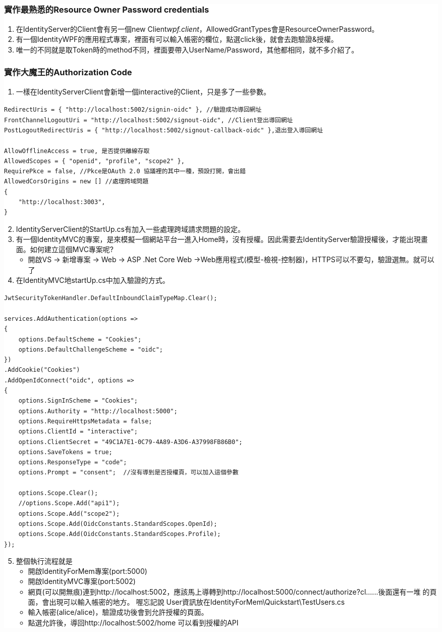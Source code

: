 ### **實作最熟悉的Resource Owner Password credentials**
1. 在IdentityServer的Client會有另一個new Client*wpf.client*，AllowedGrantTypes會是ResourceOwnerPassword。
2. 有一個IdentityWPF的應用程式專案，裡面有可以輸入帳密的欄位，點選click後，就會去跑驗證&授權。
3. 唯一的不同就是取Token時的method不同，裡面要帶入UserName/Password，其他都相同，就不多介紹了。

### **實作大魔王的Authorization Code**
1. 一樣在IdentityServerClient會新增一個interactive的Client，只是多了一些參數。
```
RedirectUris = { "http://localhost:5002/signin-oidc" }, //驗證成功導回網址
FrontChannelLogoutUri = "http://localhost:5002/signout-oidc", //Client登出導回網址
PostLogoutRedirectUris = { "http://localhost:5002/signout-callback-oidc" },退出登入導回網址

AllowOfflineAccess = true, 是否提供離線存取
AllowedScopes = { "openid", "profile", "scope2" },
RequirePkce = false, //Pkce是OAuth 2.0 協議裡的其中一種，預設打開，會出錯
AllowedCorsOrigins = new [] //處理跨域問題
{
    "http://localhost:3003",
}
```
2. IdentityServerClient的StartUp.cs有加入一些處理跨域請求問題的設定。
3. 有一個IdentityMVC的專案，是來模擬一個網站平台一進入Home時，沒有授權。因此需要去IdentityServer驗證授權後，才能出現畫面。如何建立這個MVC專案呢?
    - 開啟VS -> 新增專案 -> Web -> ASP .Net Core Web ->Web應用程式(模型-檢視-控制器)，HTTPS可以不要勾，驗證選無。就可以了
4. 在IdentityMVC地startUp.cs中加入驗證的方式。
```
JwtSecurityTokenHandler.DefaultInboundClaimTypeMap.Clear();

services.AddAuthentication(options =>
{
    options.DefaultScheme = "Cookies";
    options.DefaultChallengeScheme = "oidc";
})
.AddCookie("Cookies")
.AddOpenIdConnect("oidc", options =>
{
    options.SignInScheme = "Cookies";
    options.Authority = "http://localhost:5000";
    options.RequireHttpsMetadata = false;
    options.ClientId = "interactive";
    options.ClientSecret = "49C1A7E1-0C79-4A89-A3D6-A37998FB86B0";
    options.SaveTokens = true;
    options.ResponseType = "code";
    options.Prompt = "consent";  //沒有導到是否授權頁，可以加入這個參數

    options.Scope.Clear();
    //options.Scope.Add("api1");
    options.Scope.Add("scope2");
    options.Scope.Add(OidcConstants.StandardScopes.OpenId);
    options.Scope.Add(OidcConstants.StandardScopes.Profile);       
});
```
5. 整個執行流程就是
    - 開啟IdentityForMem專案(port:5000)
    - 開啟IdentityMVC專案(port:5002)
    - 網頁(可以開無痕)連到http://localhost:5002，應該馬上導轉到http://localhost:5000/connect/authorize?cl......後面還有一堆 的頁面，會出現可以輸入帳密的地方。
    喔忘記說 User資訊放在IdentityForMem\Quickstart\TestUsers.cs
    - 輸入帳密(alice/alice)，驗證成功後會到允許授權的頁面。
    - 點選允許後，導回http://localhost:5002/home 可以看到授權的API
